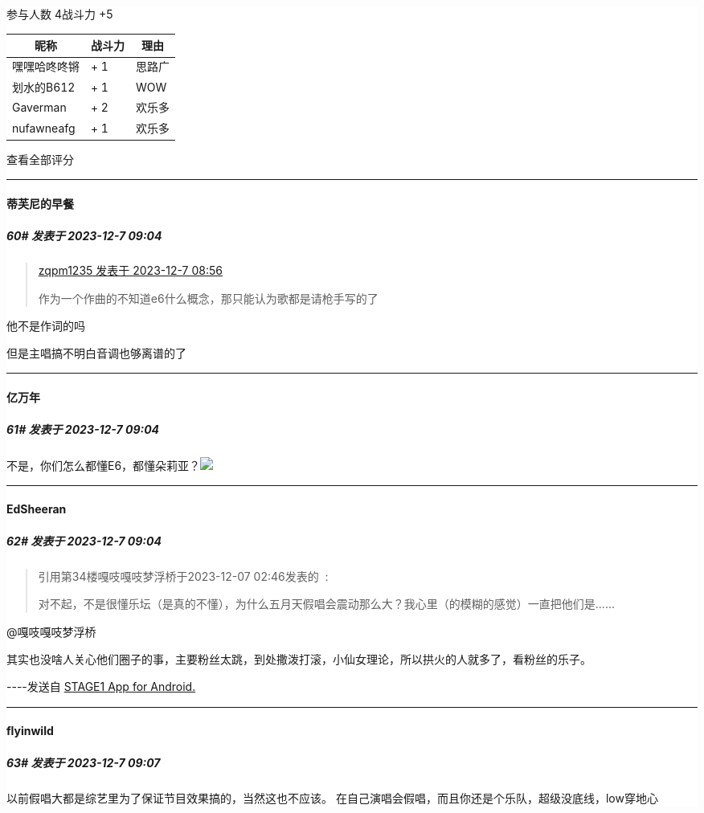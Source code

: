  参与人数 4战斗力 +5

|昵称|战斗力|理由|
|----|---|---|
| 嘿嘿哈咚咚锵| + 1|思路广|
| 划水的B612| + 1|WOW|
| Gaverman| + 2|欢乐多|
| nufawneafg| + 1|欢乐多|

查看全部评分

*****

####  蒂芙尼的早餐  
##### 60#       发表于 2023-12-7 09:04

<blockquote><a href="httphttps://bbs.saraba1st.com/2b/forum.php?mod=redirect&amp;goto=findpost&amp;pid=63248115&amp;ptid=2163220" target="_blank">zqpm1235 发表于 2023-12-7 08:56</a>

作为一个作曲的不知道e6什么概念，那只能认为歌都是请枪手写的了</blockquote>
他不是作词的吗

但是主唱搞不明白音调也够离谱的了


*****

####  亿万年  
##### 61#       发表于 2023-12-7 09:04

不是，你们怎么都懂E6，都懂朵莉亚？<img src="https://static.saraba1st.com/image/smiley/face2017/001.png" referrerpolicy="no-referrer">

*****

####  EdSheeran  
##### 62#       发表于 2023-12-7 09:04

<blockquote>引用第34楼嘎吱嘎吱梦浮桥于2023-12-07 02:46发表的  :

对不起，不是很懂乐坛（是真的不懂），为什么五月天假唱会震动那么大？我心里（的模糊的感觉）一直把他们是......</blockquote>
@嘎吱嘎吱梦浮桥

其实也没啥人关心他们圈子的事，主要粉丝太跳，到处撒泼打滚，小仙女理论，所以拱火的人就多了，看粉丝的乐子。

----发送自 [STAGE1 App for Android.](http://stage1.5j4m.com/?1.37)

*****

####  flyinwild  
##### 63#       发表于 2023-12-7 09:07

以前假唱大都是综艺里为了保证节目效果搞的，当然这也不应该。
在自己演唱会假唱，而且你还是个乐队，超级没底线，low穿地心
